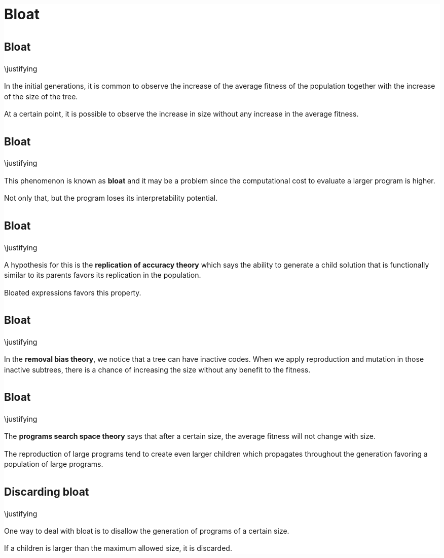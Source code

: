 # Bloat

## Bloat
\justifying

In the initial generations, it is common to observe the increase of the average fitness of the population together with the increase of the size of the tree.

At a certain point, it is possible to observe the increase in size without any increase in the average fitness.

## Bloat
\justifying

This phenomenon is known as **bloat** and it may be a problem since the computational cost to evaluate a larger program is higher.

Not only that, but the program loses its interpretability potential.

## Bloat
\justifying

A hypothesis for this is the **replication of accuracy theory** which says the ability to generate a child solution that is functionally similar to its parents favors its replication in the population.

Bloated expressions favors this property.

## Bloat
\justifying

In the **removal bias theory**, we notice that a tree can have inactive codes. When we apply reproduction and mutation in those inactive subtrees, there is a chance of increasing the size without any benefit to the fitness.

## Bloat
\justifying

The **programs search space theory** says that after a certain size, the average fitness will not change with size.

The reproduction of large programs tend to create even larger children which propagates throughout the generation favoring a population of large programs.

## Discarding bloat
\justifying

One way to deal with bloat is to disallow the generation of programs of a certain size.

If a children is larger than the maximum allowed size, it is discarded.
